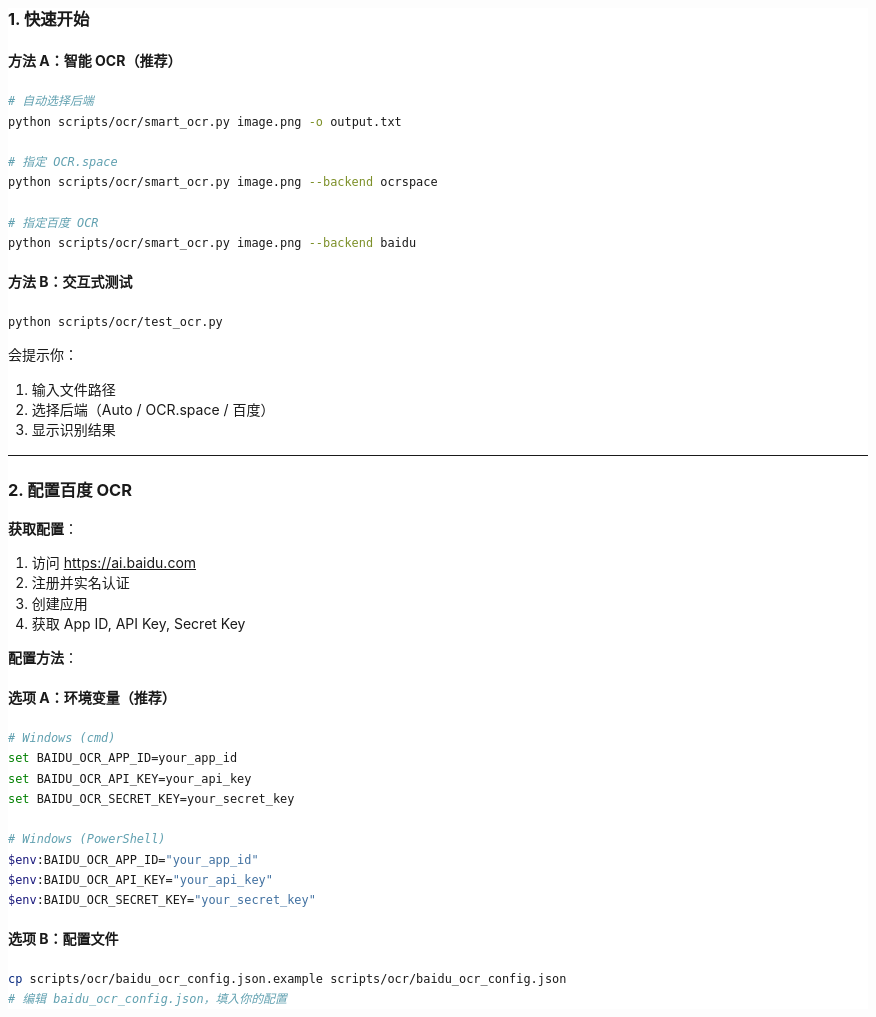 ### 1. 快速开始

#### 方法 A：智能 OCR（推荐）
```bash
# 自动选择后端
python scripts/ocr/smart_ocr.py image.png -o output.txt

# 指定 OCR.space
python scripts/ocr/smart_ocr.py image.png --backend ocrspace

# 指定百度 OCR
python scripts/ocr/smart_ocr.py image.png --backend baidu
```

#### 方法 B：交互式测试
```bash
python scripts/ocr/test_ocr.py
```

会提示你：
1. 输入文件路径
2. 选择后端（Auto / OCR.space / 百度）
3. 显示识别结果

---

### 2. 配置百度 OCR

**获取配置**：
1. 访问 https://ai.baidu.com
2. 注册并实名认证
3. 创建应用
4. 获取 App ID, API Key, Secret Key

**配置方法**：

#### 选项 A：环境变量（推荐）
```bash
# Windows (cmd)
set BAIDU_OCR_APP_ID=your_app_id
set BAIDU_OCR_API_KEY=your_api_key
set BAIDU_OCR_SECRET_KEY=your_secret_key

# Windows (PowerShell)
$env:BAIDU_OCR_APP_ID="your_app_id"
$env:BAIDU_OCR_API_KEY="your_api_key"
$env:BAIDU_OCR_SECRET_KEY="your_secret_key"
```

#### 选项 B：配置文件
```bash
cp scripts/ocr/baidu_ocr_config.json.example scripts/ocr/baidu_ocr_config.json
# 编辑 baidu_ocr_config.json，填入你的配置
```

